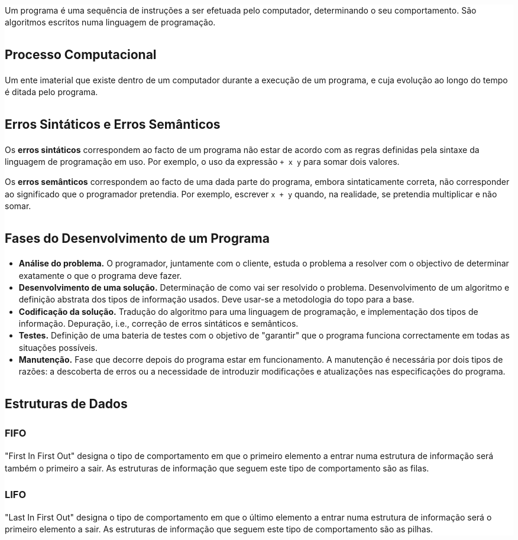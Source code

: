 Um programa é uma sequência de instruções a ser efetuada pelo computador, determinando o seu comportamento.
São algoritmos escritos numa linguagem de programação.

## Processo Computacional

Um ente imaterial que existe dentro de um computador durante a execução de um programa, e cuja evolução ao longo
do tempo é ditada pelo programa.

## Erros Sintáticos e Erros Semânticos

Os **erros sintáticos** correspondem ao facto de um programa não estar de acordo com as regras definidas
pela sintaxe da linguagem de programação em uso. Por exemplo, o uso da expressão `+ x y` para somar dois valores.

Os **erros semânticos** correspondem ao facto de uma dada parte do programa, embora sintaticamente correta,
não corresponder ao significado que o programador pretendia. Por exemplo, escrever `x + y` quando, na realidade,
se pretendia multiplicar e não somar.


## Fases do Desenvolvimento de um Programa

- **Análise do problema.** O programador, juntamente com o cliente, estuda o problema a
resolver com o objectivo de determinar exatamente o que o programa deve fazer.
- **Desenvolvimento de uma solução.** Determinação de como vai ser resolvido o problema.
Desenvolvimento de um algoritmo e definição abstrata dos tipos de informação usados.
Deve usar-se a metodologia do topo para a base.
- **Codificação da solução.** Tradução do algoritmo para uma linguagem de programação, e
implementação dos tipos de informação. Depuração, i.e., correção de erros sintáticos
e semânticos.
- **Testes.** Definição de uma bateria de testes com o objetivo de "garantir" que o programa
funciona correctamente em todas as situações possíveis.
- **Manutenção.** Fase que decorre depois do programa estar em funcionamento. A manutenção
é necessária por dois tipos de razões: a descoberta de erros ou a necessidade de introduzir
modificações e atualizações nas especificações do programa.

## Estruturas de Dados

### FIFO

"First In First Out" designa o tipo de comportamento em que o primeiro elemento a entrar
numa estrutura de informação será também o primeiro a sair. As estruturas de informação que
seguem este tipo de comportamento são as filas.

### LIFO

"Last In First Out" designa o tipo de comportamento em que o último elemento a entrar numa
estrutura de informação será o primeiro elemento a sair. As estruturas de informação que seguem
este tipo de comportamento são as pilhas.

